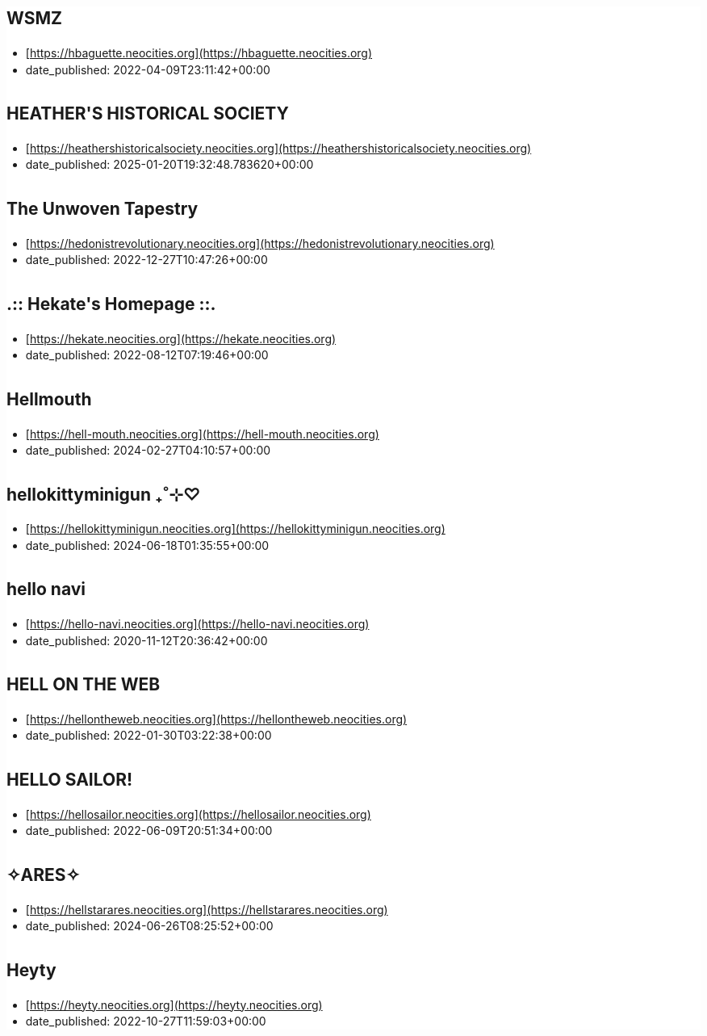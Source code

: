  ## WSMZ
 - [https://hbaguette.neocities.org](https://hbaguette.neocities.org)
 - date_published: 2022-04-09T23:11:42+00:00

 ## HEATHER'S HISTORICAL SOCIETY
 - [https://heathershistoricalsociety.neocities.org](https://heathershistoricalsociety.neocities.org)
 - date_published: 2025-01-20T19:32:48.783620+00:00

 ## The Unwoven Tapestry
 - [https://hedonistrevolutionary.neocities.org](https://hedonistrevolutionary.neocities.org)
 - date_published: 2022-12-27T10:47:26+00:00

 ## .:: Hekate's Homepage ::.
 - [https://hekate.neocities.org](https://hekate.neocities.org)
 - date_published: 2022-08-12T07:19:46+00:00

 ## Hellmouth
 - [https://hell-mouth.neocities.org](https://hell-mouth.neocities.org)
 - date_published: 2024-02-27T04:10:57+00:00

 ## hellokittyminigun ₊˚⊹♡
 - [https://hellokittyminigun.neocities.org](https://hellokittyminigun.neocities.org)
 - date_published: 2024-06-18T01:35:55+00:00

 ## hello navi
 - [https://hello-navi.neocities.org](https://hello-navi.neocities.org)
 - date_published: 2020-11-12T20:36:42+00:00

 ## HELL ON THE WEB
 - [https://hellontheweb.neocities.org](https://hellontheweb.neocities.org)
 - date_published: 2022-01-30T03:22:38+00:00

 ## HELLO SAILOR!
 - [https://hellosailor.neocities.org](https://hellosailor.neocities.org)
 - date_published: 2022-06-09T20:51:34+00:00

 ## ✧ARES✧
 - [https://hellstarares.neocities.org](https://hellstarares.neocities.org)
 - date_published: 2024-06-26T08:25:52+00:00

 ## Heyty
 - [https://heyty.neocities.org](https://heyty.neocities.org)
 - date_published: 2022-10-27T11:59:03+00:00
